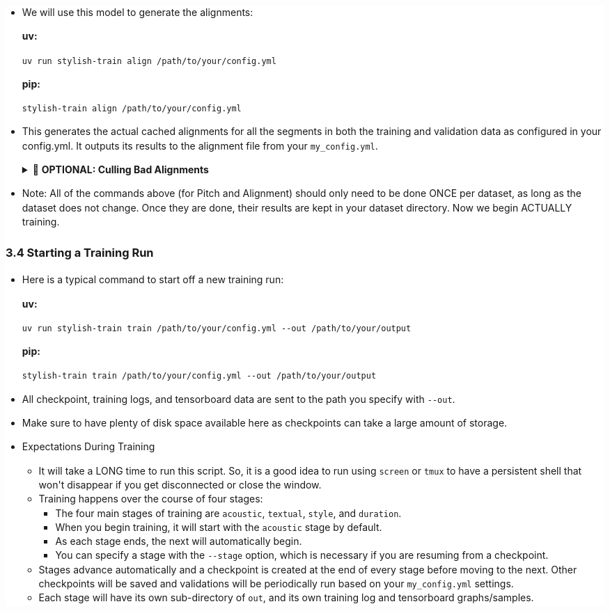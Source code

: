 - We will use this model to generate the alignments:

   **uv:**
   ```
   uv run stylish-train align /path/to/your/config.yml
   ```
   **pip:**
   ```
   stylish-train align /path/to/your/config.yml
   ```

- This generates the actual cached alignments for all the segments in both the training and validation data as configured in your config.yml. It outputs its results to the alignment file from your `my_config.yml`.


    <details>
    <summary>📘 <b>OPTIONAL: Culling Bad Alignments</b></summary>

    - OPTIONAL: Culling Bad Alignments
      - Running `stylish-tts align` generates a "confidence value" score for every segment it processes. These scores are written to files in your dataset `path`.
      - Confidence is not a guarantee of accuracy, because the model could be confidently wrong. But it is a safe bet that the segments that it is the least confident about either:
        - Have a problem (perhaps the text doesn't match the audio) or
        - Are just a bad fit for the model's heuristics.
      - Culling the segments with the least confidence will make your model converge faster, though it also means it will use less training data overall.
      - We have found that culling the 10% with the lowest confidence scores is a good balance.
    </details>

- Note: All of the commands above (for Pitch and Alignment) should only need to be done ONCE per dataset, as long as the dataset does not change. Once they are done, their results are kept in your dataset directory. Now we begin ACTUALLY training.


### 3.4 Starting a Training Run

- Here is a typical command to start off a new training run:

   **uv:**
   ```
   uv run stylish-train train /path/to/your/config.yml --out /path/to/your/output
   ```
   **pip:**
   ```
   stylish-train train /path/to/your/config.yml --out /path/to/your/output
   ```

- All checkpoint, training logs, and tensorboard data are sent to the path you specify with `--out`.
- Make sure to have plenty of disk space available here as checkpoints can take a large amount of storage.

- Expectations During Training
  - It will take a LONG time to run this script. So, it is a good idea to run using `screen` or `tmux` to have a persistent shell that won't disappear if you get disconnected or close the window.
  - Training happens over the course of four stages:
    - The four main stages of training are `acoustic`, `textual`, `style`, and `duration`. 
    - When you begin training, it will start with the `acoustic` stage by default.
    - As each stage ends, the next will automatically begin.
    - You can specify a stage with the `--stage` option, which is necessary if you are resuming from a checkpoint.
  - Stages advance automatically and a checkpoint is created at the end of every stage before moving to the next. Other checkpoints will be saved and validations will be periodically run based on your `my_config.yml` settings.
  - Each stage will have its own sub-directory of `out`, and its own training log and tensorboard graphs/samples.
